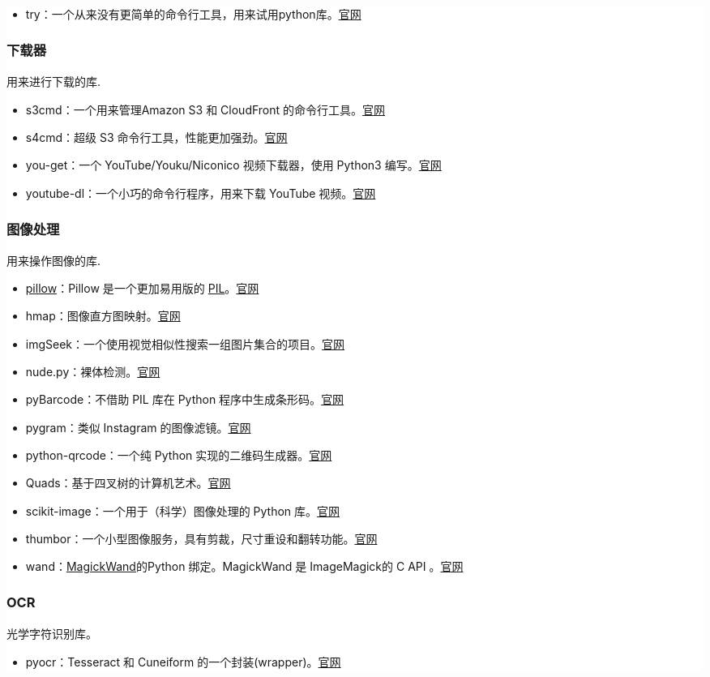 *   try：一个从来没有更简单的命令行工具，用来试用python库。[官网](https://link.jianshu.com?t=https://github.com/timofurrer/try)

### 下载器

用来进行下载的库.

*   s3cmd：一个用来管理Amazon S3 和 CloudFront 的命令行工具。[官网](https://link.jianshu.com?t=https://github.com/s3tools/s3cmd)

*   s4cmd：超级 S3 命令行工具，性能更加强劲。[官网](https://link.jianshu.com?t=https://github.com/bloomreach/s4cmd)

*   you-get：一个 YouTube/Youku/Niconico 视频下载器，使用 Python3 编写。[官网](https://link.jianshu.com?t=https://www.soimort.org/you-get/)

*   youtube-dl：一个小巧的命令行程序，用来下载 YouTube 视频。[官网](https://link.jianshu.com?t=http://rg3.github.io/youtube-dl/)

### 图像处理

用来操作图像的库.

*   [pillow](https://link.jianshu.com?t=http://hao.jobbole.com/pillow/)：Pillow 是一个更加易用版的 [PIL](https://link.jianshu.com?t=http://www.pythonware.com/products/pil/)。[官网](https://link.jianshu.com?t=http://pillow.readthedocs.org/en/latest/)

*   hmap：图像直方图映射。[官网](https://link.jianshu.com?t=https://github.com/rossgoodwin/hmap)

*   imgSeek：一个使用视觉相似性搜索一组图片集合的项目。[官网](https://link.jianshu.com?t=https://sourceforge.net/projects/imgseek/)

*   nude.py：裸体检测。[官网](https://link.jianshu.com?t=https://github.com/hhatto/nude.py)

*   pyBarcode：不借助 PIL 库在 Python 程序中生成条形码。[官网](https://link.jianshu.com?t=https://pythonhosted.org/pyBarcode/)

*   pygram：类似 Instagram 的图像滤镜。[官网](https://link.jianshu.com?t=https://github.com/ajkumar25/pygram)

*   python-qrcode：一个纯 Python 实现的二维码生成器。[官网](https://link.jianshu.com?t=https://github.com/lincolnloop/python-qrcode)

*   Quads：基于四叉树的计算机艺术。[官网](https://link.jianshu.com?t=https://github.com/fogleman/Quads)

*   scikit-image：一个用于（科学）图像处理的 Python 库。[官网](https://link.jianshu.com?t=http://scikit-image.org/)

*   thumbor：一个小型图像服务，具有剪裁，尺寸重设和翻转功能。[官网](https://link.jianshu.com?t=https://github.com/thumbor/thumbor)

*   wand：[MagickWand](https://link.jianshu.com?t=http://www.imagemagick.org/script/magick-wand.php)的Python 绑定。MagickWand 是 ImageMagick的 C API 。[官网](https://link.jianshu.com?t=https://github.com/dahlia/wand)

### OCR

光学字符识别库。

*   pyocr：Tesseract 和 Cuneiform 的一个封装(wrapper)。[官网](https://link.jianshu.com?t=https://github.com/jflesch/pyocr)
